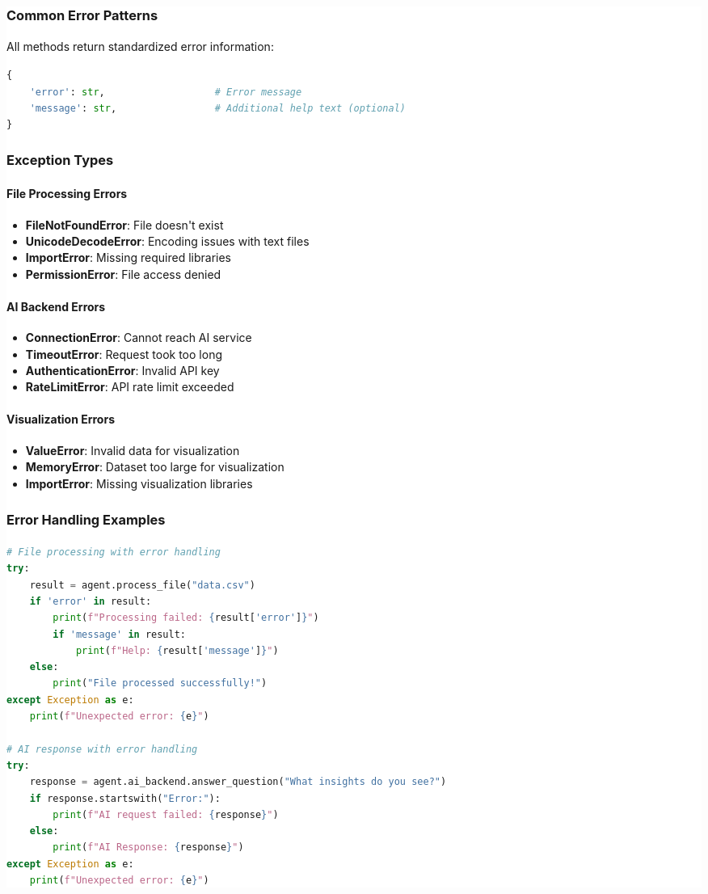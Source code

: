 ### Common Error Patterns

All methods return standardized error information:

```python
{
    'error': str,                   # Error message
    'message': str,                 # Additional help text (optional)
}
```

### Exception Types

#### File Processing Errors
- **FileNotFoundError**: File doesn't exist
- **UnicodeDecodeError**: Encoding issues with text files
- **ImportError**: Missing required libraries
- **PermissionError**: File access denied

#### AI Backend Errors
- **ConnectionError**: Cannot reach AI service
- **TimeoutError**: Request took too long
- **AuthenticationError**: Invalid API key
- **RateLimitError**: API rate limit exceeded

#### Visualization Errors
- **ValueError**: Invalid data for visualization
- **MemoryError**: Dataset too large for visualization
- **ImportError**: Missing visualization libraries

### Error Handling Examples

```python
# File processing with error handling
try:
    result = agent.process_file("data.csv")
    if 'error' in result:
        print(f"Processing failed: {result['error']}")
        if 'message' in result:
            print(f"Help: {result['message']}")
    else:
        print("File processed successfully!")
except Exception as e:
    print(f"Unexpected error: {e}")

# AI response with error handling
try:
    response = agent.ai_backend.answer_question("What insights do you see?")
    if response.startswith("Error:"):
        print(f"AI request failed: {response}")
    else:
        print(f"AI Response: {response}")
except Exception as e:
    print(f"Unexpected error: {e}")
```
